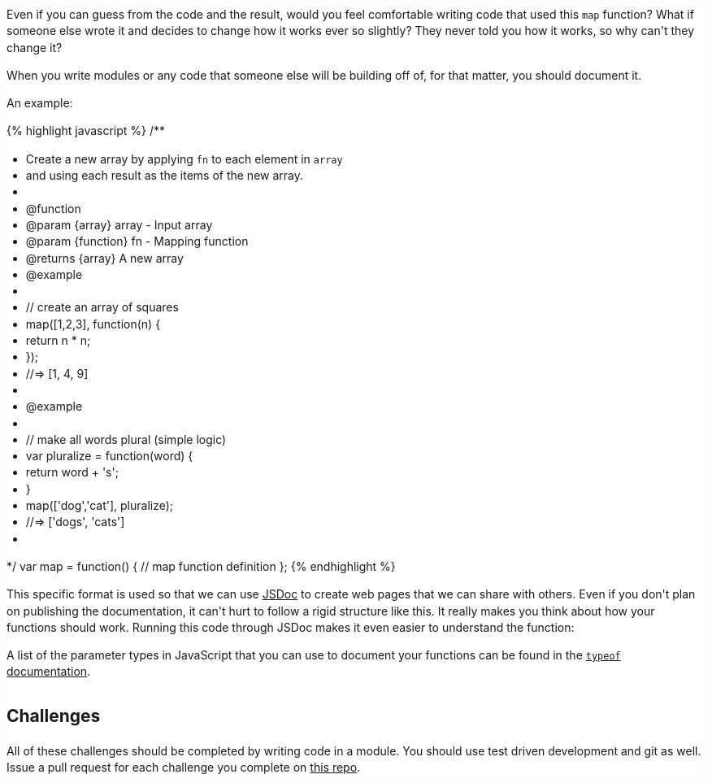 Even if you can guess from the code and the result, would you feel comfortable writing code that used this `map` function? What if someone else wrote it and decides to change how it works ever so slightly? They never told you how it works, so why can't they change it?

When you write modules or any code that someone else will be building off of, for that matter, you should document it.

An example:

{% highlight javascript %}
/**
 * Create a new array by applying `fn` to each element in `array`
 * and using each result as the items of the new array.
 *
 * @function
 * @param {array} array - Input array
 * @param {function} fn - Mapping function
 * @returns {array} A new array
 * @example
 *
 * // create an array of squares
 * map([1,2,3], function(n) {
 *   return n * n;
 * });
 * //=> [1, 4, 9]
 *
 * @example
 *
 * // make all words plural (simple logic)
 * var pluralize = function(word) {
 *   return word + 's';
 * }
 * map(['dog','cat'], pluralize);
 * //=> ['dogs', 'cats']
 *
 */
var map = function() {
  // map function definition
};
{% endhighlight %}

This specific format is used so that we can use [JSDoc][jsdoc] to create web pages that we can share with others. Even if you don't plan on publishing the documentation, it can't hurt to follow a rigid structure like this. It really makes you think about how your functions should work. Running this code through JSDoc makes it even easier to understand the function:

<iframe src="{{ site.baseurl }}/jsdoc-example/global.html" width="100%"></iframe>

A list of the parameter types in JavaScript that you can use to document your functions can be found in the [`typeof` documentation][mdn-typeof].

## Challenges

All of these challenges should be completed by writing code in a module. You should use test driven development and git as well. Issue a pull request for each challenge you complete on [this repo][github-jsi-modules].


[jsdoc]: http://usejsdoc.org
[mdn-typeof]: https://developer.mozilla.org/en-US/docs/Web/JavaScript/Reference/Operators/typeof
[github-jsi-modules]: https://github.com/portlandcodeschool/jsi-modules
[shebang]: http://en.wikipedia.org/wiki/Shebang_(Unix)
[npm]: https://www.npmjs.org
[commander]: https://www.npmjs.org/package/commander